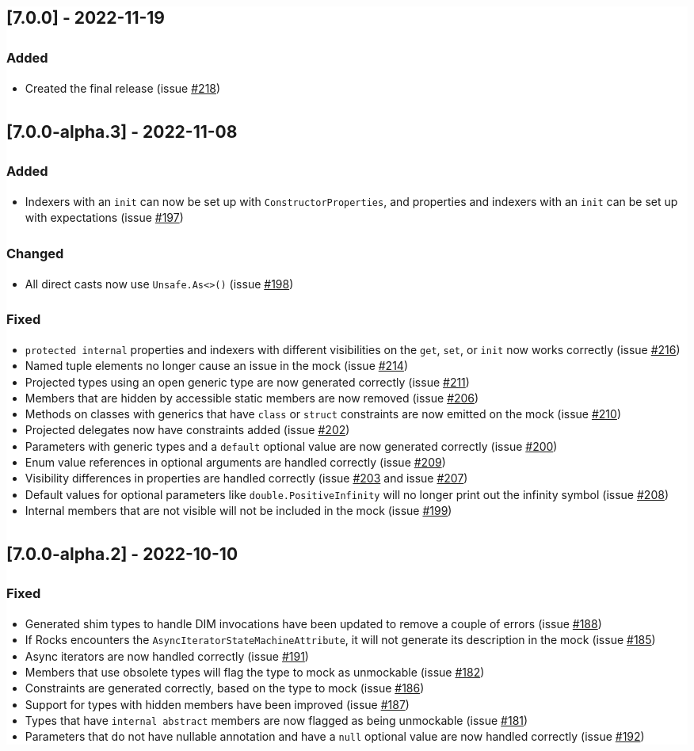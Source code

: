 ## [7.0.0] - 2022-11-19

### Added
- Created the final release (issue [#218](https://github.com/JasonBock/Rocks/issues/218))

## [7.0.0-alpha.3] - 2022-11-08

### Added
- Indexers with an `init` can now be set up with `ConstructorProperties`, and properties and indexers with an `init` can be set up with expectations (issue [#197](https://github.com/JasonBock/Rocks/issues/197))

### Changed
- All direct casts now use `Unsafe.As<>()` (issue [#198](https://github.com/JasonBock/Rocks/issues/198))

### Fixed
- `protected internal` properties and indexers with different visibilities on the `get`, `set`, or `init` now works correctly (issue [#216](https://github.com/JasonBock/Rocks/issues/216))
- Named tuple elements no longer cause an issue in the mock (issue [#214](https://github.com/JasonBock/Rocks/issues/214))
- Projected types using an open generic type are now generated correctly (issue [#211](https://github.com/JasonBock/Rocks/issues/211))
- Members that are hidden by accessible static members are now removed (issue [#206](https://github.com/JasonBock/Rocks/issues/206))
- Methods on classes with generics that have `class` or `struct` constraints are now emitted on the mock (issue [#210](https://github.com/JasonBock/Rocks/issues/210))
- Projected delegates now have constraints added (issue [#202](https://github.com/JasonBock/Rocks/issues/202))
- Parameters with generic types and a `default` optional value are now generated correctly (issue [#200](https://github.com/JasonBock/Rocks/issues/200))
- Enum value references in optional arguments are handled correctly (issue [#209](https://github.com/JasonBock/Rocks/issues/209))
- Visibility differences in properties are handled correctly (issue [#203](https://github.com/JasonBock/Rocks/issues/203) and issue [#207](https://github.com/JasonBock/Rocks/issues/207))
- Default values for optional parameters like `double.PositiveInfinity` will no longer print out the infinity symbol (issue [#208](https://github.com/JasonBock/Rocks/issues/208))
- Internal members that are not visible will not be included in the mock (issue [#199](https://github.com/JasonBock/Rocks/issues/199))

## [7.0.0-alpha.2] - 2022-10-10

### Fixed
- Generated shim types to handle DIM invocations have been updated to remove a couple of errors (issue [#188](https://github.com/JasonBock/Rocks/issues/188))
- If Rocks encounters the `AsyncIteratorStateMachineAttribute`, it will not generate its description in the mock (issue [#185](https://github.com/JasonBock/Rocks/issues/185))
- Async iterators are now handled correctly (issue [#191](https://github.com/JasonBock/Rocks/issues/191))
- Members that use obsolete types will flag the type to mock as unmockable (issue [#182](https://github.com/JasonBock/Rocks/issues/182))
- Constraints are generated correctly, based on the type to mock (issue [#186](https://github.com/JasonBock/Rocks/issues/186))
- Support for types with hidden members have been improved (issue [#187](https://github.com/JasonBock/Rocks/issues/187))
- Types that have `internal abstract` members are now flagged as being unmockable (issue [#181](https://github.com/JasonBock/Rocks/issues/181))
- Parameters that do not have nullable annotation and have a `null` optional value are now handled correctly (issue [#192](https://github.com/JasonBock/Rocks/issues/192))
